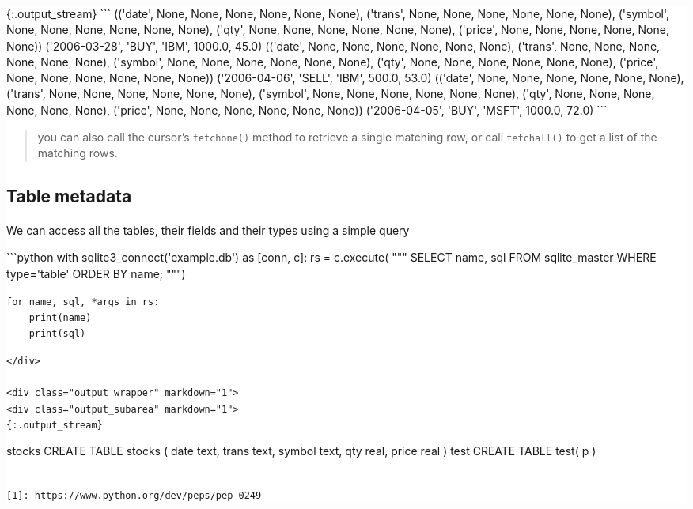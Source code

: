 <div class="output_wrapper" markdown="1">
<div class="output_subarea" markdown="1">
{:.output_stream}
```
(('date', None, None, None, None, None, None), ('trans', None, None, None, None, None, None), ('symbol', None, None, None, None, None, None), ('qty', None, None, None, None, None, None), ('price', None, None, None, None, None, None))
('2006-03-28', 'BUY', 'IBM', 1000.0, 45.0)
(('date', None, None, None, None, None, None), ('trans', None, None, None, None, None, None), ('symbol', None, None, None, None, None, None), ('qty', None, None, None, None, None, None), ('price', None, None, None, None, None, None))
('2006-04-06', 'SELL', 'IBM', 500.0, 53.0)
(('date', None, None, None, None, None, None), ('trans', None, None, None, None, None, None), ('symbol', None, None, None, None, None, None), ('qty', None, None, None, None, None, None), ('price', None, None, None, None, None, None))
('2006-04-05', 'BUY', 'MSFT', 1000.0, 72.0)
```
</div>
</div>
</div>



> you can also call the cursor’s `fetchone()` method to retrieve a single matching row, or call `fetchall()` to get a list of the matching rows.



## Table metadata

We can access all the tables, their fields and their types using a simple query



<div markdown="1" class="cell code_cell">
<div class="input_area" markdown="1">
```python
with sqlite3_connect('example.db') as [conn, c]:
    rs = c.execute(
    """
    SELECT name, sql FROM sqlite_master
    WHERE type='table'
    ORDER BY name;
    """)
    
    for name, sql, *args in rs:
        print(name)
        print(sql)

```
</div>

<div class="output_wrapper" markdown="1">
<div class="output_subarea" markdown="1">
{:.output_stream}
```
stocks
CREATE TABLE stocks (
        date text, 
        trans text, 
        symbol text, 
        qty real, 
        price real
        )
test
CREATE TABLE test(
            p
            )
```

[1]: https://www.python.org/dev/peps/pep-0249